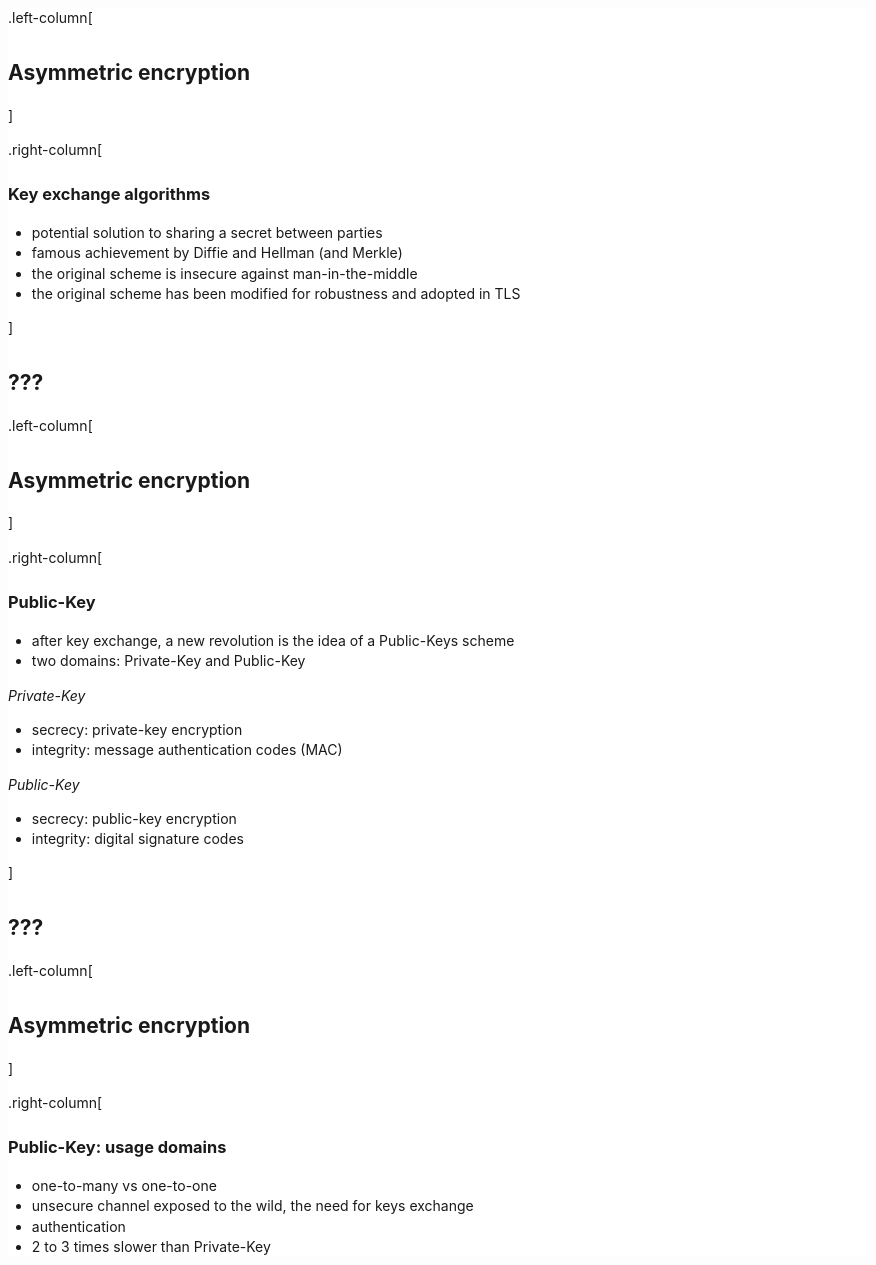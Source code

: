 .left-column[
## Asymmetric encryption
]

.right-column[

### Key exchange algorithms

* potential solution to sharing a secret between parties
* famous achievement by Diffie and Hellman (and Merkle)
* the original scheme is insecure against man-in-the-middle
* the original scheme has been modified for robustness and adopted in TLS

]

???
---

.left-column[
## Asymmetric encryption
]

.right-column[

### Public-Key

* after key exchange, a new revolution is the idea of a Public-Keys scheme
* two domains: Private-Key and Public-Key

*Private-Key*

* secrecy: private-key encryption
* integrity: message authentication codes (MAC)

*Public-Key*

* secrecy: public-key encryption
* integrity: digital signature codes

]

???
---

.left-column[
## Asymmetric encryption
]

.right-column[

### Public-Key: usage domains

* one-to-many vs one-to-one
* unsecure channel exposed to the wild, the need for keys exchange
* authentication
* 2 to 3 times slower than Private-Key
